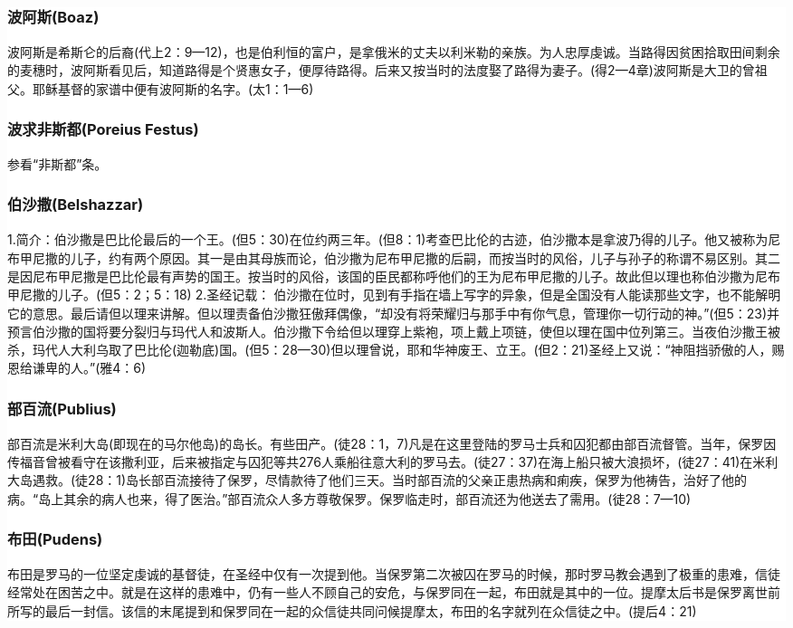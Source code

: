 ### 波阿斯(Boaz)

波阿斯是希斯仑的后裔(代上2：9—12)，也是伯利恒的富户，是拿俄米的丈夫以利米勒的亲族。为人忠厚虔诚。当路得因贫困拾取田间剩余的麦穗时，波阿斯看见后，知道路得是个贤惠女子，便厚待路得。后来又按当时的法度娶了路得为妻子。(得2—4章)波阿斯是大卫的曾祖父。耶稣基督的家谱中便有波阿斯的名字。(太1：1—6)

### 波求非斯都(Poreius Festus)

参看“非斯都”条。

### 伯沙撒(Belshazzar)

1.简介：伯沙撒是巴比伦最后的一个王。(但5：30)在位约两三年。(但8：1)考查巴比伦的古迹，伯沙撒本是拿波乃得的儿子。他又被称为尼布甲尼撒的儿子，约有两个原因。其一是由其母族而论，伯沙撒为尼布甲尼撒的后嗣，而按当时的风俗，儿子与孙子的称谓不易区别。其二是因尼布甲尼撒是巴比伦最有声势的国王。按当时的风俗，该国的臣民都称呼他们的王为尼布甲尼撒的儿子。故此但以理也称伯沙撒为尼布甲尼撒的儿子。(但5：2；5：18)
2.圣经记载：
伯沙撒在位时，见到有手指在墙上写字的异象，但是全国没有人能读那些文字，也不能解明它的意思。最后请但以理来讲解。但以理责备伯沙撒狂傲拜偶像，“却没有将荣耀归与那手中有你气息，管理你一切行动的神。”(但5：23)并预言伯沙撒的国将要分裂归与玛代人和波斯人。伯沙撒下令给但以理穿上紫袍，项上戴上项链，使但以理在国中位列第三。当夜伯沙撒王被杀，玛代人大利乌取了巴比伦(迦勒底)国。(但5：28—30)但以理曾说，耶和华神废王、立王。(但2：21)圣经上又说：“神阻挡骄傲的人，赐恩给谦卑的人。”(雅4：6)

### 部百流(Publius)

部百流是米利大岛(即现在的马尔他岛)的岛长。有些田产。(徒28：1，7)凡是在这里登陆的罗马士兵和囚犯都由部百流督管。当年，保罗因传福音曾被看守在该撒利亚，后来被指定与囚犯等共276人乘船往意大利的罗马去。(徒27：37)在海上船只被大浪损坏，(徒27：41)在米利大岛遇救。(徒28：1)岛长部百流接待了保罗，尽情款待了他们三天。当时部百流的父亲正患热病和痢疾，保罗为他祷告，治好了他的病。“岛上其余的病人也来，得了医治。”部百流众人多方尊敬保罗。保罗临走时，部百流还为他送去了需用。(徒28：7—10)

### 布田(Pudens)

布田是罗马的一位坚定虔诚的基督徒，在圣经中仅有一次提到他。当保罗第二次被囚在罗马的时候，那时罗马教会遇到了极重的患难，信徒经常处在困苦之中。就是在这样的患难中，仍有一些人不顾自己的安危，与保罗同在一起，布田就是其中的一位。提摩太后书是保罗离世前所写的最后一封信。该信的末尾提到和保罗同在一起的众信徒共同问候提摩太，布田的名字就列在众信徒之中。(提后4：21)

